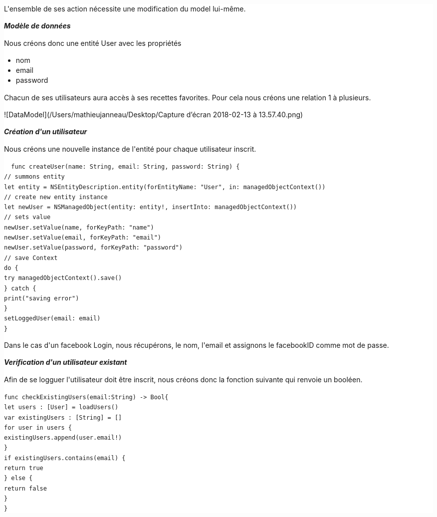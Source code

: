 L'ensemble de ses action nécessite une modification du model lui-même.

**_Modèle de données_**

Nous créons donc une entité User avec les propriétés

* nom
* email
* password

Chacun de ses utilisateurs aura accès à ses recettes favorites. Pour cela nous créons une relation 1 à plusieurs.

![DataModel](/Users/mathieujanneau/Desktop/Capture d’écran 2018-02-13 à 13.57.40.png)

**_Création d'un utilisateur_**

Nous créons une nouvelle instance de l'entité pour chaque utilisateur inscrit.
<pre><code>  func createUser(name: String, email: String, password: String) {
// summons entity
let entity = NSEntityDescription.entity(forEntityName: "User", in: managedObjectContext())
// create new entity instance
let newUser = NSManagedObject(entity: entity!, insertInto: managedObjectContext())
// sets value
newUser.setValue(name, forKeyPath: "name")
newUser.setValue(email, forKeyPath: "email")
newUser.setValue(password, forKeyPath: "password")
// save Context
do {
try managedObjectContext().save()
} catch {
print("saving error")
}
setLoggedUser(email: email)
}
</pre></code>

Dans le cas d'un facebook Login, nous récupérons, le nom, l'email et assignons le facebookID comme mot de passe.

**_Verification d'un utilisateur existant_**

Afin de se logguer l'utilisateur doit être inscrit, nous créons donc la fonction suivante qui renvoie un booléen.
<pre><code>func checkExistingUsers(email:String) -> Bool{
let users : [User] = loadUsers()
var existingUsers : [String] = []
for user in users {
existingUsers.append(user.email!)
}
if existingUsers.contains(email) {
return true
} else {
return false
}
}</pre></code>
